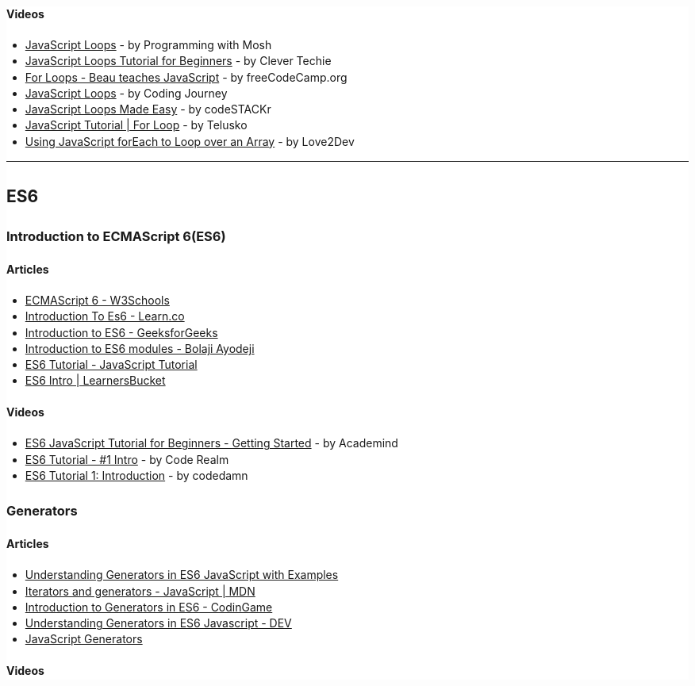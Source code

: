 #### Videos
 
 - [JavaScript Loops](https://www.youtube.com/watch?v=s9wW2PpJsmQ) - by Programming with Mosh
 - [JavaScript Loops Tutorial for Beginners](https://www.youtube.com/watch?v=E6xX51Zcrl8) - by Clever Techie
 - [For Loops - Beau teaches JavaScript](https://www.youtube.com/watch?v=24Wpg6njlYI) - by freeCodeCamp.org
 - [JavaScript Loops](https://www.youtube.com/watch?v=rTDAAhUgJZM) - by Coding Journey
 - [JavaScript Loops Made Easy](https://www.youtube.com/watch?v=Kn06785pkJg) - by codeSTACKr
 - [JavaScript Tutorial | For Loop](https://www.youtube.com/watch?v=DIA0J4vJBHQ) - by Telusko
 - [Using JavaScript forEach to Loop over an Array](https://www.youtube.com/watch?v=zF48zb631Lg) - by Love2Dev

---

## ES6

### Introduction to ECMAScript 6(ES6)

#### Articles

 - [ECMAScript 6 - W3Schools](https://www.w3schools.com/js/js_es6.asp)
 - [Introduction To Es6 - Learn.co](https://learn.co/lessons/introduction-to-es6)
 - [Introduction to ES6 - GeeksforGeeks](https://www.geeksforgeeks.org/introduction-to-es6/)
 - [Introduction to ES6 modules - Bolaji Ayodeji](https://bolajiayodeji.com/introduction-to-es6-modules-49956f580da)
 - [ES6 Tutorial - JavaScript Tutorial](https://www.javascripttutorial.net/es6/)
 - [ES6 Intro | LearnersBucket](https://learnersbucket.com/tutorials/es6/es6-intro/)

#### Videos

 - [ES6 JavaScript Tutorial for Beginners - Getting Started](https://www.youtube.com/watch?v=IEf1KAcK6A8) - by Academind
 - [ES6 Tutorial - #1 Intro](https://www.youtube.com/watch?v=qYbURDUzTQM) - by Code Realm
 - [ES6 Tutorial 1: Introduction](https://www.youtube.com/watch?v=1L4L5cnni1c) - by codedamn

### Generators

#### Articles

 - [Understanding Generators in ES6 JavaScript with Examples](https://codeburst.io/understanding-generators-in-es6-javascript-with-examples-6728834016d5)
 - [Iterators and generators - JavaScript | MDN](https://developer.mozilla.org/en/docs/Web/JavaScript/Guide/Iterators_and_Generators)
 - [Introduction to Generators in ES6 - CodinGame](https://www.codingame.com/playgrounds/6725/introduction-to-generators-in-es6)
 - [Understanding Generators in ES6 Javascript - DEV](https://dev.to/phung_cz/understanding-generators-in-es6-javascript-7fm)
 - [JavaScript Generators](https://www.javascripttutorial.net/es6/javascript-generators/)

#### Videos
